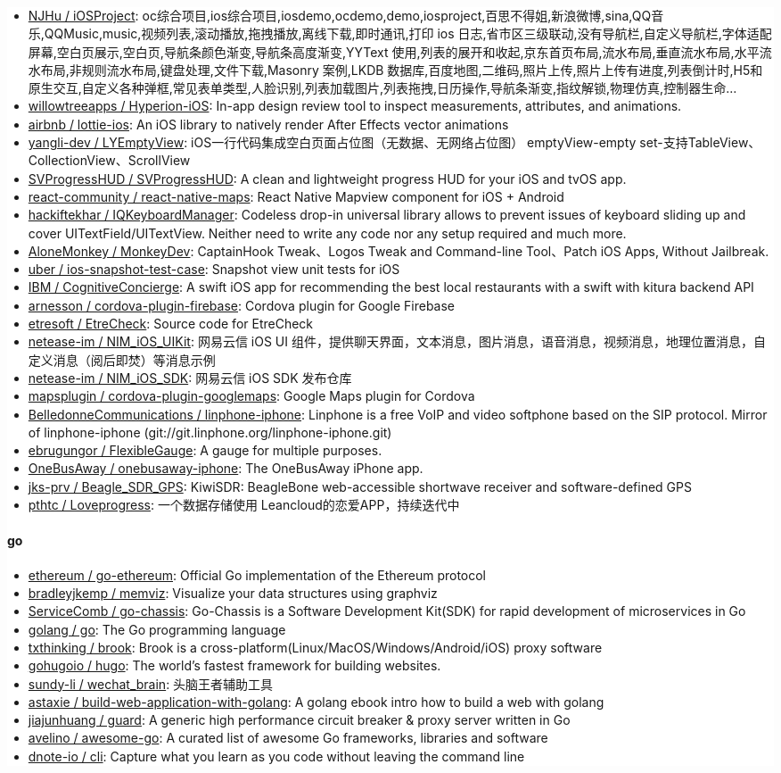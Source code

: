 * [NJHu / iOSProject](https://github.com/NJHu/iOSProject): oc综合项目,ios综合项目,iosdemo,ocdemo,demo,iosproject,百思不得姐,新浪微博,sina,QQ音乐,QQMusic,music,视频列表,滚动播放,拖拽播放,离线下载,即时通讯,打印 ios 日志,省市区三级联动,没有导航栏,自定义导航栏,字体适配屏幕,空白页展示,空白页,导航条颜色渐变,导航条高度渐变,YYText 使用,列表的展开和收起,京东首页布局,流水布局,垂直流水布局,水平流水布局,非规则流水布局,键盘处理,文件下载,Masonry 案例,LKDB 数据库,百度地图,二维码,照片上传,照片上传有进度,列表倒计时,H5和原生交互,自定义各种弹框,常见表单类型,人脸识别,列表加载图片,列表拖拽,日历操作,导航条渐变,指纹解锁,物理仿真,控制器生命…
* [willowtreeapps / Hyperion-iOS](https://github.com/willowtreeapps/Hyperion-iOS): In-app design review tool to inspect measurements, attributes, and animations.
* [airbnb / lottie-ios](https://github.com/airbnb/lottie-ios): An iOS library to natively render After Effects vector animations
* [yangli-dev / LYEmptyView](https://github.com/yangli-dev/LYEmptyView): iOS一行代码集成空白页面占位图（无数据、无网络占位图） emptyView-empty set-支持TableView、CollectionView、ScrollView
* [SVProgressHUD / SVProgressHUD](https://github.com/SVProgressHUD/SVProgressHUD): A clean and lightweight progress HUD for your iOS and tvOS app.
* [react-community / react-native-maps](https://github.com/react-community/react-native-maps): React Native Mapview component for iOS + Android
* [hackiftekhar / IQKeyboardManager](https://github.com/hackiftekhar/IQKeyboardManager): Codeless drop-in universal library allows to prevent issues of keyboard sliding up and cover UITextField/UITextView. Neither need to write any code nor any setup required and much more.
* [AloneMonkey / MonkeyDev](https://github.com/AloneMonkey/MonkeyDev): CaptainHook Tweak、Logos Tweak and Command-line Tool、Patch iOS Apps, Without Jailbreak.
* [uber / ios-snapshot-test-case](https://github.com/uber/ios-snapshot-test-case): Snapshot view unit tests for iOS
* [IBM / CognitiveConcierge](https://github.com/IBM/CognitiveConcierge): A swift iOS app for recommending the best local restaurants with a swift with kitura backend API
* [arnesson / cordova-plugin-firebase](https://github.com/arnesson/cordova-plugin-firebase): Cordova plugin for Google Firebase
* [etresoft / EtreCheck](https://github.com/etresoft/EtreCheck): Source code for EtreCheck
* [netease-im / NIM_iOS_UIKit](https://github.com/netease-im/NIM_iOS_UIKit): 网易云信 iOS UI 组件，提供聊天界面，文本消息，图片消息，语音消息，视频消息，地理位置消息，自定义消息（阅后即焚）等消息示例
* [netease-im / NIM_iOS_SDK](https://github.com/netease-im/NIM_iOS_SDK): 网易云信 iOS SDK 发布仓库
* [mapsplugin / cordova-plugin-googlemaps](https://github.com/mapsplugin/cordova-plugin-googlemaps): Google Maps plugin for Cordova
* [BelledonneCommunications / linphone-iphone](https://github.com/BelledonneCommunications/linphone-iphone): Linphone is a free VoIP and video softphone based on the SIP protocol. Mirror of linphone-iphone (git://git.linphone.org/linphone-iphone.git)
* [ebrugungor / FlexibleGauge](https://github.com/ebrugungor/FlexibleGauge): A gauge for multiple purposes.
* [OneBusAway / onebusaway-iphone](https://github.com/OneBusAway/onebusaway-iphone): The OneBusAway iPhone app.
* [jks-prv / Beagle_SDR_GPS](https://github.com/jks-prv/Beagle_SDR_GPS): KiwiSDR: BeagleBone web-accessible shortwave receiver and software-defined GPS
* [pthtc / Loveprogress](https://github.com/pthtc/Loveprogress): 一个数据存储使用 Leancloud的恋爱APP，持续迭代中

#### go
* [ethereum / go-ethereum](https://github.com/ethereum/go-ethereum): Official Go implementation of the Ethereum protocol
* [bradleyjkemp / memviz](https://github.com/bradleyjkemp/memviz): Visualize your data structures using graphviz
* [ServiceComb / go-chassis](https://github.com/ServiceComb/go-chassis): Go-Chassis is a Software Development Kit(SDK) for rapid development of microservices in Go
* [golang / go](https://github.com/golang/go): The Go programming language
* [txthinking / brook](https://github.com/txthinking/brook): Brook is a cross-platform(Linux/MacOS/Windows/Android/iOS) proxy software
* [gohugoio / hugo](https://github.com/gohugoio/hugo): The world’s fastest framework for building websites.
* [sundy-li / wechat_brain](https://github.com/sundy-li/wechat_brain): 头脑王者辅助工具
* [astaxie / build-web-application-with-golang](https://github.com/astaxie/build-web-application-with-golang): A golang ebook intro how to build a web with golang
* [jiajunhuang / guard](https://github.com/jiajunhuang/guard): A generic high performance circuit breaker & proxy server written in Go
* [avelino / awesome-go](https://github.com/avelino/awesome-go): A curated list of awesome Go frameworks, libraries and software
* [dnote-io / cli](https://github.com/dnote-io/cli): Capture what you learn as you code without leaving the command line
